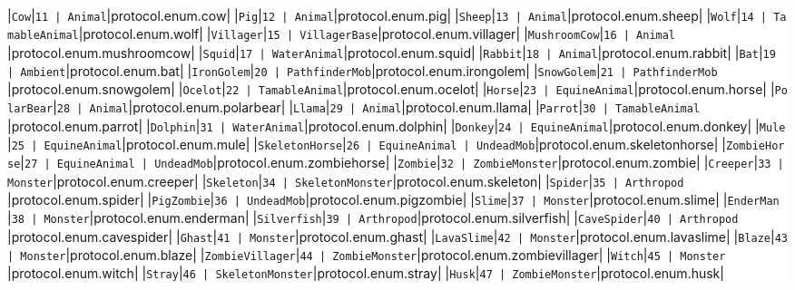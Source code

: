   |`Cow`|`11 | Animal`|protocol.enum.cow|
  |`Pig`|`12 | Animal`|protocol.enum.pig|
  |`Sheep`|`13 | Animal`|protocol.enum.sheep|
  |`Wolf`|`14 | TamableAnimal`|protocol.enum.wolf|
  |`Villager`|`15 | VillagerBase`|protocol.enum.villager|
  |`MushroomCow`|`16 | Animal`|protocol.enum.mushroomcow|
  |`Squid`|`17 | WaterAnimal`|protocol.enum.squid|
  |`Rabbit`|`18 | Animal`|protocol.enum.rabbit|
  |`Bat`|`19 | Ambient`|protocol.enum.bat|
  |`IronGolem`|`20 | PathfinderMob`|protocol.enum.irongolem|
  |`SnowGolem`|`21 | PathfinderMob`|protocol.enum.snowgolem|
  |`Ocelot`|`22 | TamableAnimal`|protocol.enum.ocelot|
  |`Horse`|`23 | EquineAnimal`|protocol.enum.horse|
  |`PolarBear`|`28 | Animal`|protocol.enum.polarbear|
  |`Llama`|`29 | Animal`|protocol.enum.llama|
  |`Parrot`|`30 | TamableAnimal`|protocol.enum.parrot|
  |`Dolphin`|`31 | WaterAnimal`|protocol.enum.dolphin|
  |`Donkey`|`24 | EquineAnimal`|protocol.enum.donkey|
  |`Mule`|`25 | EquineAnimal`|protocol.enum.mule|
  |`SkeletonHorse`|`26 | EquineAnimal | UndeadMob`|protocol.enum.skeletonhorse|
  |`ZombieHorse`|`27 | EquineAnimal | UndeadMob`|protocol.enum.zombiehorse|
  |`Zombie`|`32 | ZombieMonster`|protocol.enum.zombie|
  |`Creeper`|`33 | Monster`|protocol.enum.creeper|
  |`Skeleton`|`34 | SkeletonMonster`|protocol.enum.skeleton|
  |`Spider`|`35 | Arthropod`|protocol.enum.spider|
  |`PigZombie`|`36 | UndeadMob`|protocol.enum.pigzombie|
  |`Slime`|`37 | Monster`|protocol.enum.slime|
  |`EnderMan`|`38 | Monster`|protocol.enum.enderman|
  |`Silverfish`|`39 | Arthropod`|protocol.enum.silverfish|
  |`CaveSpider`|`40 | Arthropod`|protocol.enum.cavespider|
  |`Ghast`|`41 | Monster`|protocol.enum.ghast|
  |`LavaSlime`|`42 | Monster`|protocol.enum.lavaslime|
  |`Blaze`|`43 | Monster`|protocol.enum.blaze|
  |`ZombieVillager`|`44 | ZombieMonster`|protocol.enum.zombievillager|
  |`Witch`|`45 | Monster`|protocol.enum.witch|
  |`Stray`|`46 | SkeletonMonster`|protocol.enum.stray|
  |`Husk`|`47 | ZombieMonster`|protocol.enum.husk|